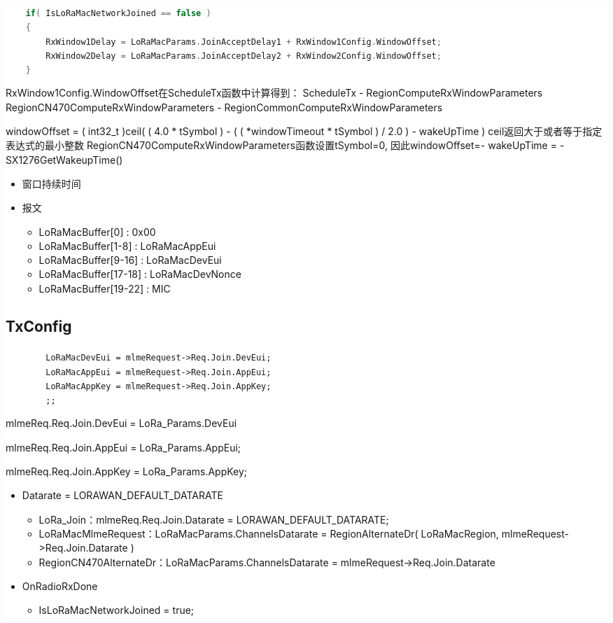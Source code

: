   ```LoRaMac.c
      if( IsLoRaMacNetworkJoined == false )
      {
          RxWindow1Delay = LoRaMacParams.JoinAcceptDelay1 + RxWindow1Config.WindowOffset;
          RxWindow2Delay = LoRaMacParams.JoinAcceptDelay2 + RxWindow2Config.WindowOffset;
      }      
  ```

  RxWindow1Config.WindowOffset在ScheduleTx函数中计算得到：
  ScheduleTx  -  RegionComputeRxWindowParameters 
  RegionCN470ComputeRxWindowParameters  -  RegionCommonComputeRxWindowParameters

  windowOffset = ( int32_t )ceil( ( 4.0 * tSymbol ) - ( ( *windowTimeout * tSymbol ) / 2.0 ) - wakeUpTime )
  ceil返回大于或者等于指定表达式的最小整数
  RegionCN470ComputeRxWindowParameters函数设置tSymbol=0, 因此windowOffset=- wakeUpTime = - SX1276GetWakeupTime()


  - 窗口持续时间

- 报文 


  - LoRaMacBuffer[0] :  0x00   
  - LoRaMacBuffer[1-8] :  LoRaMacAppEui  
  - LoRaMacBuffer[9-16] :  LoRaMacDevEui  
  - LoRaMacBuffer[17-18] : LoRaMacDevNonce  
  - LoRaMacBuffer[19-22] : MIC



## TxConfig

            LoRaMacDevEui = mlmeRequest->Req.Join.DevEui;
            LoRaMacAppEui = mlmeRequest->Req.Join.AppEui;
            LoRaMacAppKey = mlmeRequest->Req.Join.AppKey;
            ;;


mlmeReq.Req.Join.DevEui = LoRa_Params.DevEui

mlmeReq.Req.Join.AppEui = LoRa_Params.AppEui;

mlmeReq.Req.Join.AppKey = LoRa_Params.AppKey;

- Datarate = LORAWAN_DEFAULT_DATARATE
  - LoRa_Join：mlmeReq.Req.Join.Datarate = LORAWAN_DEFAULT_DATARATE;
  - LoRaMacMlmeRequest：LoRaMacParams.ChannelsDatarate = RegionAlternateDr( LoRaMacRegion, mlmeRequest->Req.Join.Datarate )
  - RegionCN470AlternateDr：LoRaMacParams.ChannelsDatarate = mlmeRequest->Req.Join.Datarate

  

- OnRadioRxDone

  - IsLoRaMacNetworkJoined = true;



